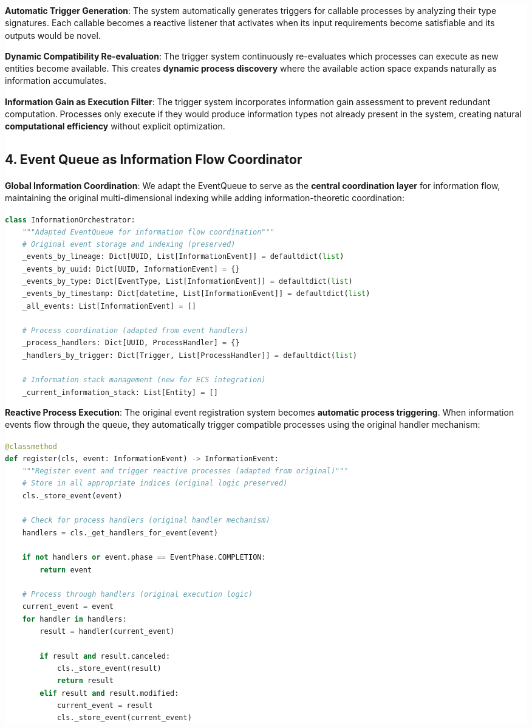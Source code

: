 **Automatic Trigger Generation**: The system automatically generates triggers for callable processes by analyzing their type signatures. Each callable becomes a reactive listener that activates when its input requirements become satisfiable and its outputs would be novel.

**Dynamic Compatibility Re-evaluation**: The trigger system continuously re-evaluates which processes can execute as new entities become available. This creates **dynamic process discovery** where the available action space expands naturally as information accumulates.

**Information Gain as Execution Filter**: The trigger system incorporates information gain assessment to prevent redundant computation. Processes only execute if they would produce information types not already present in the system, creating natural **computational efficiency** without explicit optimization.

## 4. Event Queue as Information Flow Coordinator

**Global Information Coordination**: We adapt the EventQueue to serve as the **central coordination layer** for information flow, maintaining the original multi-dimensional indexing while adding information-theoretic coordination:

```python
class InformationOrchestrator:
    """Adapted EventQueue for information flow coordination"""
    # Original event storage and indexing (preserved)
    _events_by_lineage: Dict[UUID, List[InformationEvent]] = defaultdict(list)
    _events_by_uuid: Dict[UUID, InformationEvent] = {}
    _events_by_type: Dict[EventType, List[InformationEvent]] = defaultdict(list)
    _events_by_timestamp: Dict[datetime, List[InformationEvent]] = defaultdict(list)
    _all_events: List[InformationEvent] = []

    # Process coordination (adapted from event handlers)
    _process_handlers: Dict[UUID, ProcessHandler] = {}
    _handlers_by_trigger: Dict[Trigger, List[ProcessHandler]] = defaultdict(list)

    # Information stack management (new for ECS integration)
    _current_information_stack: List[Entity] = []
```

**Reactive Process Execution**: The original event registration system becomes **automatic process triggering**. When information events flow through the queue, they automatically trigger compatible processes using the original handler mechanism:

```python
@classmethod
def register(cls, event: InformationEvent) -> InformationEvent:
    """Register event and trigger reactive processes (adapted from original)"""
    # Store in all appropriate indices (original logic preserved)
    cls._store_event(event)

    # Check for process handlers (original handler mechanism)
    handlers = cls._get_handlers_for_event(event)

    if not handlers or event.phase == EventPhase.COMPLETION:
        return event

    # Process through handlers (original execution logic)
    current_event = event
    for handler in handlers:
        result = handler(current_event)

        if result and result.canceled:
            cls._store_event(result)
            return result
        elif result and result.modified:
            current_event = result
            cls._store_event(current_event)

```